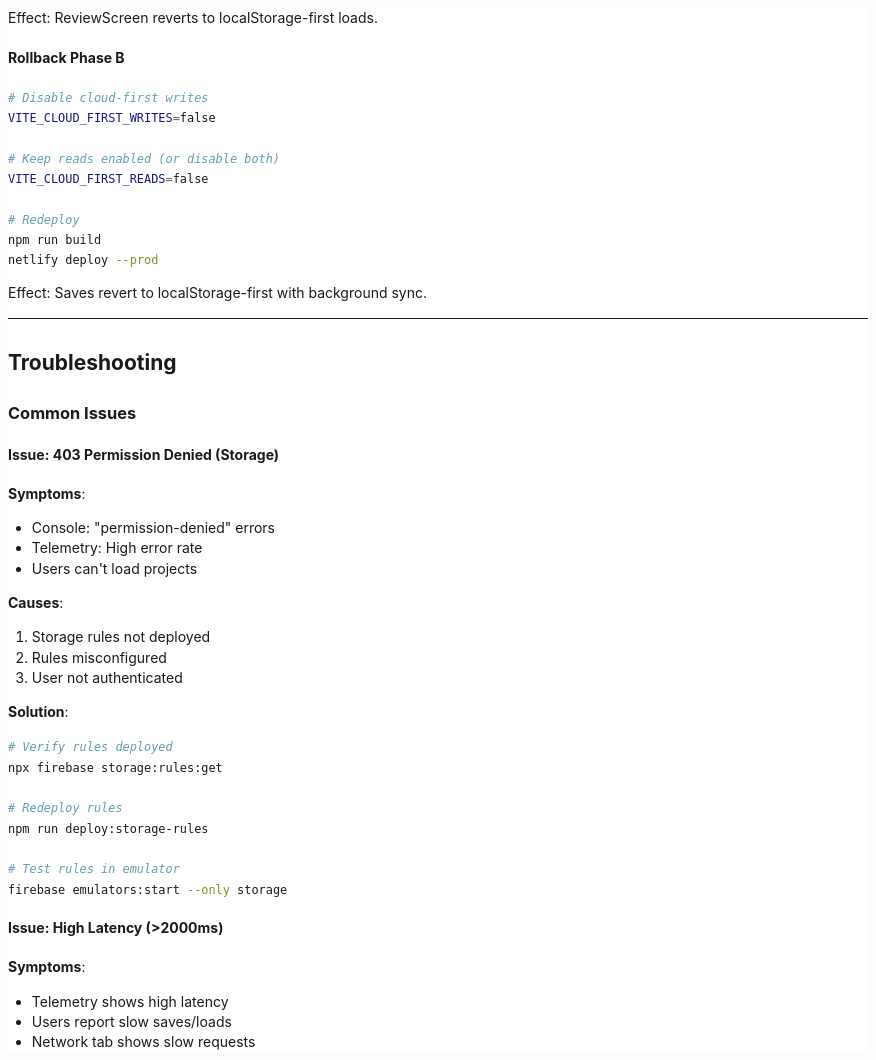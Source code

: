 Effect: ReviewScreen reverts to localStorage-first loads.

#### Rollback Phase B

```bash
# Disable cloud-first writes
VITE_CLOUD_FIRST_WRITES=false

# Keep reads enabled (or disable both)
VITE_CLOUD_FIRST_READS=false

# Redeploy
npm run build
netlify deploy --prod
```

Effect: Saves revert to localStorage-first with background sync.

---

## Troubleshooting

### Common Issues

#### Issue: 403 Permission Denied (Storage)

**Symptoms**:
- Console: "permission-denied" errors
- Telemetry: High error rate
- Users can't load projects

**Causes**:
1. Storage rules not deployed
2. Rules misconfigured
3. User not authenticated

**Solution**:
```bash
# Verify rules deployed
npx firebase storage:rules:get

# Redeploy rules
npm run deploy:storage-rules

# Test rules in emulator
firebase emulators:start --only storage
```

#### Issue: High Latency (>2000ms)

**Symptoms**:
- Telemetry shows high latency
- Users report slow saves/loads
- Network tab shows slow requests
